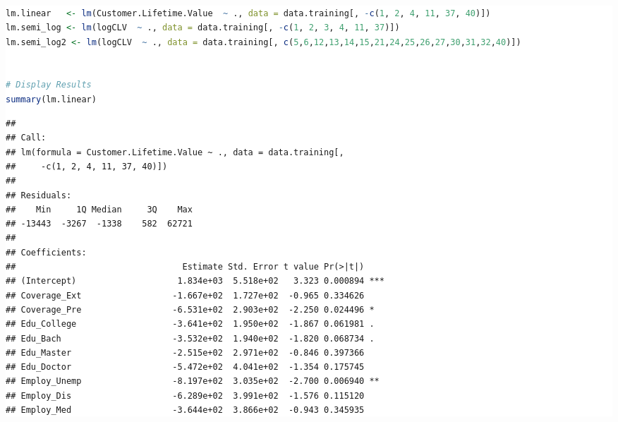 ``` r
lm.linear   <- lm(Customer.Lifetime.Value  ~ ., data = data.training[, -c(1, 2, 4, 11, 37, 40)])
lm.semi_log <- lm(logCLV  ~ ., data = data.training[, -c(1, 2, 3, 4, 11, 37)])
lm.semi_log2 <- lm(logCLV  ~ ., data = data.training[, c(5,6,12,13,14,15,21,24,25,26,27,30,31,32,40)])


# Display Results
summary(lm.linear)
```

    ## 
    ## Call:
    ## lm(formula = Customer.Lifetime.Value ~ ., data = data.training[, 
    ##     -c(1, 2, 4, 11, 37, 40)])
    ## 
    ## Residuals:
    ##    Min     1Q Median     3Q    Max 
    ## -13443  -3267  -1338    582  62721 
    ## 
    ## Coefficients:
    ##                                 Estimate Std. Error t value Pr(>|t|)    
    ## (Intercept)                    1.834e+03  5.518e+02   3.323 0.000894 ***
    ## Coverage_Ext                  -1.667e+02  1.727e+02  -0.965 0.334626    
    ## Coverage_Pre                  -6.531e+02  2.903e+02  -2.250 0.024496 *  
    ## Edu_College                   -3.641e+02  1.950e+02  -1.867 0.061981 .  
    ## Edu_Bach                      -3.532e+02  1.940e+02  -1.820 0.068734 .  
    ## Edu_Master                    -2.515e+02  2.971e+02  -0.846 0.397366    
    ## Edu_Doctor                    -5.472e+02  4.041e+02  -1.354 0.175745    
    ## Employ_Unemp                  -8.197e+02  3.035e+02  -2.700 0.006940 ** 
    ## Employ_Dis                    -6.289e+02  3.991e+02  -1.576 0.115120    
    ## Employ_Med                    -3.644e+02  3.866e+02  -0.943 0.345935    